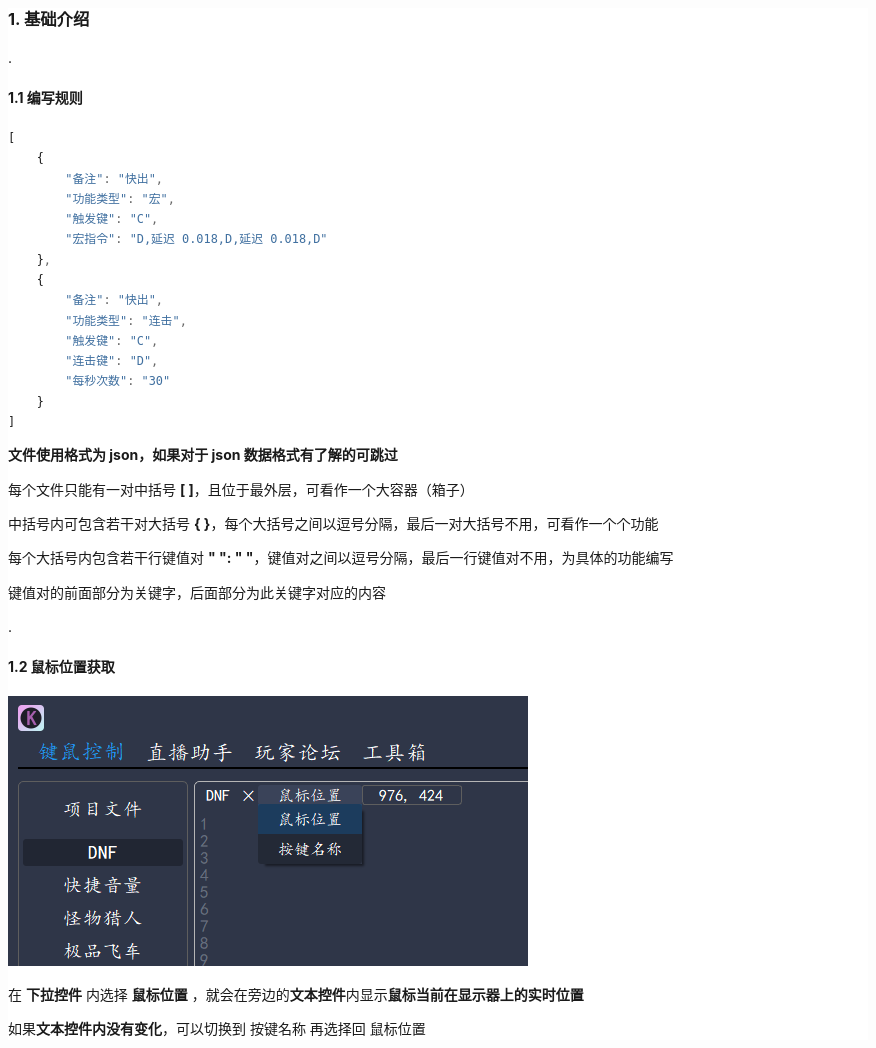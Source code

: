 ### 1. 基础介绍

.
#### 1.1 编写规则
```js
[
    {
        "备注": "快出",
        "功能类型": "宏",
        "触发键": "C",
        "宏指令": "D,延迟 0.018,D,延迟 0.018,D"
    },
    {
        "备注": "快出",
        "功能类型": "连击",
        "触发键": "C",
        "连击键": "D",
        "每秒次数": "30"
    }
]
```
**文件使用格式为 json，如果对于 json 数据格式有了解的可跳过**

每个文件只能有一对中括号 **[ ]**，且位于最外层，可看作一个大容器（箱子）

中括号内可包含若干对大括号 **{ }**，每个大括号之间以逗号分隔，最后一对大括号不用，可看作一个个功能

每个大括号内包含若干行键值对 **" ": " "**，键值对之间以逗号分隔，最后一行键值对不用，为具体的功能编写

键值对的前面部分为关键字，后面部分为此关键字对应的内容

.
#### 1.2 鼠标位置获取
![](img\鼠标位置.png)

在 **下拉控件** 内选择 **鼠标位置** ，就会在旁边的**文本控件**内显示**鼠标当前在显示器上的实时位置**

如果**文本控件内没有变化**，可以切换到 按键名称 再选择回 鼠标位置

